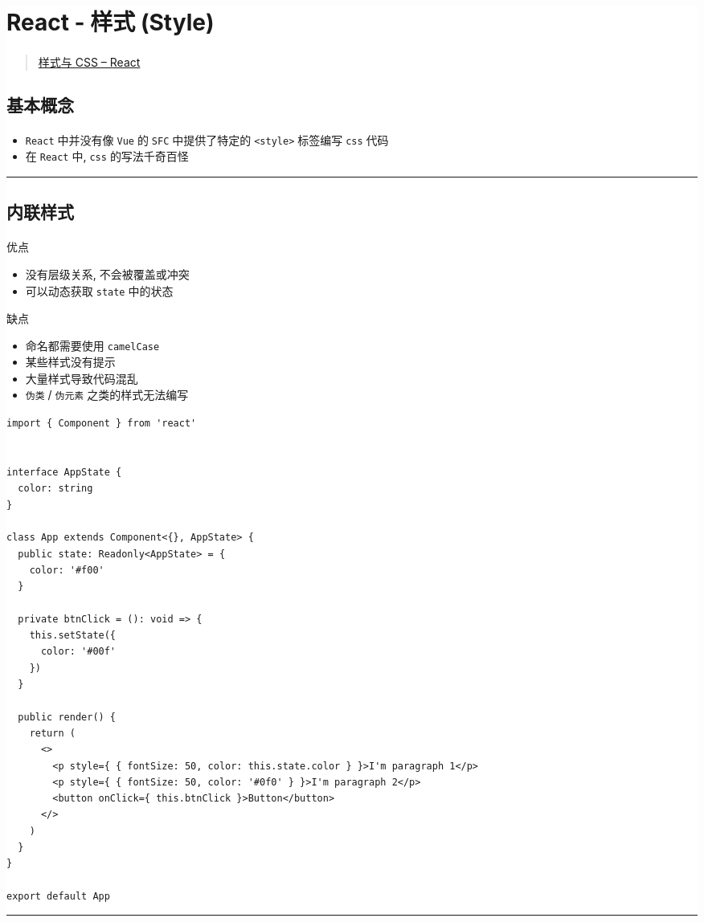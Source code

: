 # React - 样式 (Style)



> [样式与 CSS – React](https://zh-hans.reactjs.org/docs/faq-styling.html)



## 基本概念

- `React` 中并没有像 `Vue` 的 `SFC` 中提供了特定的 `<style>` 标签编写 `css` 代码
- 在 `React` 中, `css` 的写法千奇百怪

---

## 内联样式

优点

- 没有层级关系, 不会被覆盖或冲突
- 可以动态获取 `state` 中的状态

缺点

- 命名都需要使用 `camelCase`
- 某些样式没有提示
- 大量样式导致代码混乱
- `伪类` / `伪元素` 之类的样式无法编写

```tsx
import { Component } from 'react'


interface AppState {
  color: string
}

class App extends Component<{}, AppState> {
  public state: Readonly<AppState> = {
    color: '#f00'
  }

  private btnClick = (): void => {
    this.setState({
      color: '#00f'
    })
  }

  public render() {
    return (
      <>
        <p style={ { fontSize: 50, color: this.state.color } }>I'm paragraph 1</p>
        <p style={ { fontSize: 50, color: '#0f0' } }>I'm paragraph 2</p>
        <button onClick={ this.btnClick }>Button</button>
      </>
    )
  }
}

export default App
```

---